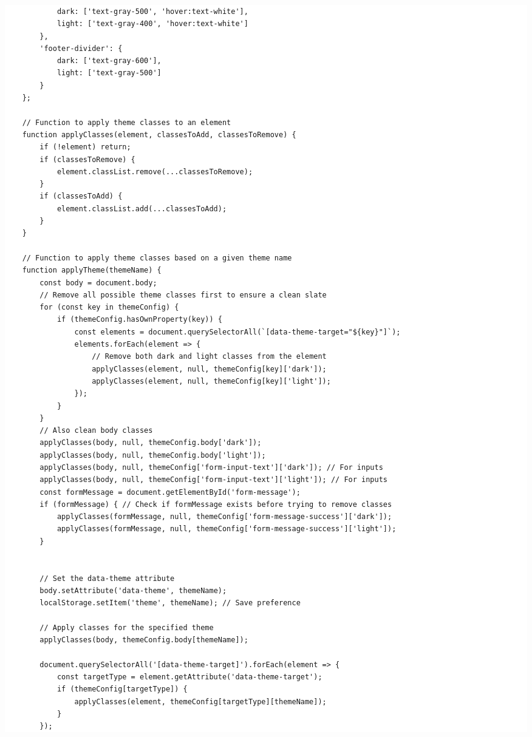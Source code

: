                 dark: ['text-gray-500', 'hover:text-white'],
                light: ['text-gray-400', 'hover:text-white']
            },
            'footer-divider': {
                dark: ['text-gray-600'],
                light: ['text-gray-500']
            }
        };

        // Function to apply theme classes to an element
        function applyClasses(element, classesToAdd, classesToRemove) {
            if (!element) return;
            if (classesToRemove) {
                element.classList.remove(...classesToRemove);
            }
            if (classesToAdd) {
                element.classList.add(...classesToAdd);
            }
        }

        // Function to apply theme classes based on a given theme name
        function applyTheme(themeName) {
            const body = document.body;
            // Remove all possible theme classes first to ensure a clean slate
            for (const key in themeConfig) {
                if (themeConfig.hasOwnProperty(key)) {
                    const elements = document.querySelectorAll(`[data-theme-target="${key}"]`);
                    elements.forEach(element => {
                        // Remove both dark and light classes from the element
                        applyClasses(element, null, themeConfig[key]['dark']);
                        applyClasses(element, null, themeConfig[key]['light']);
                    });
                }
            }
            // Also clean body classes
            applyClasses(body, null, themeConfig.body['dark']);
            applyClasses(body, null, themeConfig.body['light']);
            applyClasses(body, null, themeConfig['form-input-text']['dark']); // For inputs
            applyClasses(body, null, themeConfig['form-input-text']['light']); // For inputs
            const formMessage = document.getElementById('form-message');
            if (formMessage) { // Check if formMessage exists before trying to remove classes
                applyClasses(formMessage, null, themeConfig['form-message-success']['dark']);
                applyClasses(formMessage, null, themeConfig['form-message-success']['light']);
            }


            // Set the data-theme attribute
            body.setAttribute('data-theme', themeName);
            localStorage.setItem('theme', themeName); // Save preference

            // Apply classes for the specified theme
            applyClasses(body, themeConfig.body[themeName]);

            document.querySelectorAll('[data-theme-target]').forEach(element => {
                const targetType = element.getAttribute('data-theme-target');
                if (themeConfig[targetType]) {
                    applyClasses(element, themeConfig[targetType][themeName]);
                }
            });
